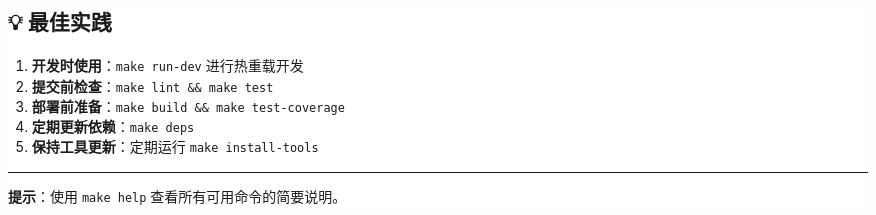 ## 💡 最佳实践

1. **开发时使用**：`make run-dev` 进行热重载开发
2. **提交前检查**：`make lint && make test`
3. **部署前准备**：`make build && make test-coverage`
4. **定期更新依赖**：`make deps`
5. **保持工具更新**：定期运行 `make install-tools`

---

**提示**：使用 `make help` 查看所有可用命令的简要说明。
